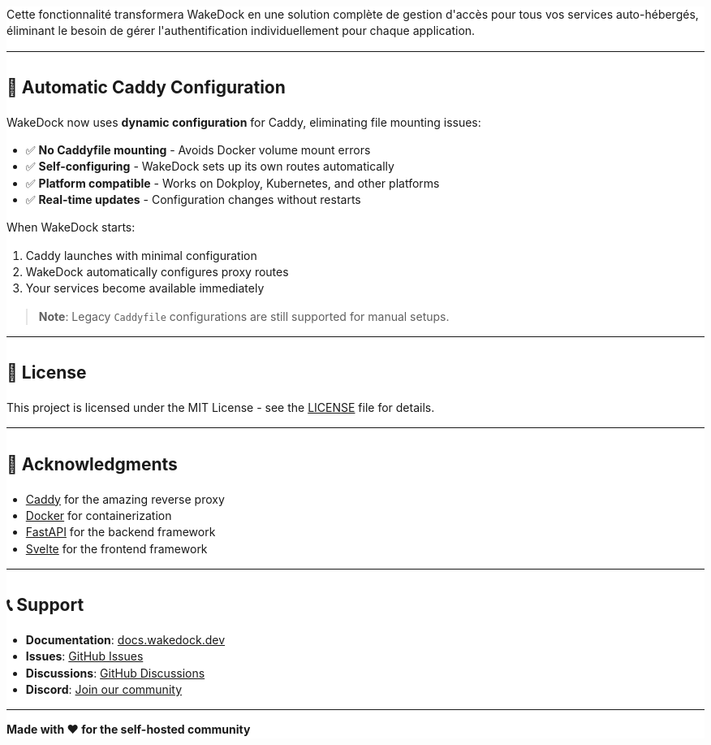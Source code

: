 Cette fonctionnalité transformera WakeDock en une solution complète de gestion d'accès pour tous vos services auto-hébergés, éliminant le besoin de gérer l'authentification individuellement pour chaque application.

---

## 📜 Automatic Caddy Configuration

WakeDock now uses **dynamic configuration** for Caddy, eliminating file mounting issues:

- ✅ **No Caddyfile mounting** - Avoids Docker volume mount errors
- ✅ **Self-configuring** - WakeDock sets up its own routes automatically  
- ✅ **Platform compatible** - Works on Dokploy, Kubernetes, and other platforms
- ✅ **Real-time updates** - Configuration changes without restarts

When WakeDock starts:
1. Caddy launches with minimal configuration
2. WakeDock automatically configures proxy routes
3. Your services become available immediately

> **Note**: Legacy `Caddyfile` configurations are still supported for manual setups.

---

## 📝 License

This project is licensed under the MIT License - see the [LICENSE](LICENSE) file for details.

---

## 🙏 Acknowledgments

- [Caddy](https://caddyserver.com/) for the amazing reverse proxy
- [Docker](https://www.docker.com/) for containerization
- [FastAPI](https://fastapi.tiangolo.com/) for the backend framework
- [Svelte](https://svelte.dev/) for the frontend framework

---

## 📞 Support

- **Documentation**: [docs.wakedock.dev](https://docs.wakedock.dev)
- **Issues**: [GitHub Issues](https://github.com/yourusername/wakedock/issues)
- **Discussions**: [GitHub Discussions](https://github.com/yourusername/wakedock/discussions)
- **Discord**: [Join our community](https://discord.gg/wakedock)

---

**Made with ❤️ for the self-hosted community**